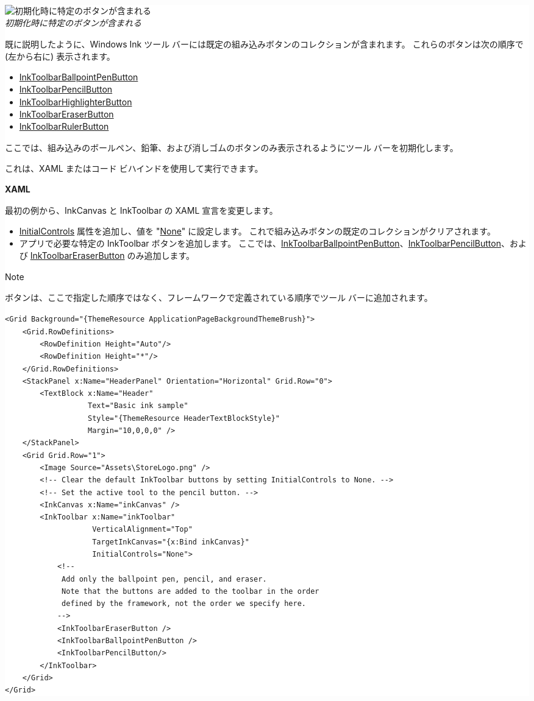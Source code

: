![初期化時に特定のボタンが含まれる](./images/ink/ink-tools-specific.png)  
*初期化時に特定のボタンが含まれる*

既に説明したように、Windows Ink ツール バーには既定の組み込みボタンのコレクションが含まれます。 これらのボタンは次の順序で (左から右に) 表示されます。

- [InkToolbarBallpointPenButton](https://docs.microsoft.com/uwp/api/windows.ui.xaml.controls.inktoolbarballpointpenbutton)
- [InkToolbarPencilButton](https://docs.microsoft.com/uwp/api/windows.ui.xaml.controls.inktoolbarpencilbutton)
- [InkToolbarHighlighterButton](https://docs.microsoft.com/uwp/api/windows.ui.xaml.controls.inktoolbarhighlighterbutton)
- [InkToolbarEraserButton](https://docs.microsoft.com/uwp/api/windows.ui.xaml.controls.inktoolbareraserbutton)
- [InkToolbarRulerButton](https://docs.microsoft.com/uwp/api/windows.ui.xaml.controls.inktoolbarrulerbutton)

ここでは、組み込みのボールペン、鉛筆、および消しゴムのボタンのみ表示されるようにツール バーを初期化します。

これは、XAML またはコード ビハインドを使用して実行できます。

**XAML**

最初の例から、InkCanvas と InkToolbar の XAML 宣言を変更します。
- [InitialControls](https://docs.microsoft.com/uwp/api/windows.ui.xaml.controls.inktoolbar.initialcontrols) 属性を追加し、値を "[None](https://docs.microsoft.com/uwp/api/windows.ui.xaml.controls.inktoolbarinitialcontrols)" に設定します。 これで組み込みボタンの既定のコレクションがクリアされます。
- アプリで必要な特定の InkToolbar ボタンを追加します。 ここでは、[InkToolbarBallpointPenButton](https://docs.microsoft.com/uwp/api/windows.ui.xaml.controls.inktoolbarballpointpenbutton)、[InkToolbarPencilButton](https://docs.microsoft.com/uwp/api/windows.ui.xaml.controls.inktoolbarpencilbutton)、および [InkToolbarEraserButton](https://docs.microsoft.com/uwp/api/windows.ui.xaml.controls.inktoolbareraserbutton) のみ追加します。
> [!NOTE]
> ボタンは、ここで指定した順序ではなく、フレームワークで定義されている順序でツール バーに追加されます。

```xaml
<Grid Background="{ThemeResource ApplicationPageBackgroundThemeBrush}">
    <Grid.RowDefinitions>
        <RowDefinition Height="Auto"/>
        <RowDefinition Height="*"/>
    </Grid.RowDefinitions>
    <StackPanel x:Name="HeaderPanel" Orientation="Horizontal" Grid.Row="0">
        <TextBlock x:Name="Header"
                   Text="Basic ink sample"
                   Style="{ThemeResource HeaderTextBlockStyle}"
                   Margin="10,0,0,0" />
    </StackPanel>
    <Grid Grid.Row="1">
        <Image Source="Assets\StoreLogo.png" />
        <!-- Clear the default InkToolbar buttons by setting InitialControls to None. -->
        <!-- Set the active tool to the pencil button. -->
        <InkCanvas x:Name="inkCanvas" />
        <InkToolbar x:Name="inkToolbar"
                    VerticalAlignment="Top"
                    TargetInkCanvas="{x:Bind inkCanvas}"
                    InitialControls="None">
            <!--
             Add only the ballpoint pen, pencil, and eraser.
             Note that the buttons are added to the toolbar in the order
             defined by the framework, not the order we specify here.
            -->
            <InkToolbarEraserButton />
            <InkToolbarBallpointPenButton />
            <InkToolbarPencilButton/>
        </InkToolbar>
    </Grid>
</Grid>
```
